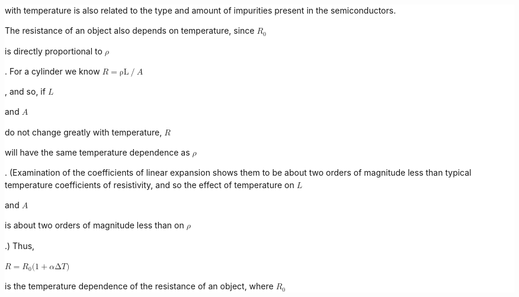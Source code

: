  with temperature is also related to the type and amount of impurities present in the semiconductors.

The resistance of an object also depends on temperature, since <math xmlns="http://www.w3.org/1998/Math/MathML"><semantics><mrow><mrow><msub><mi>R</mi><mrow><mn>0</mn></mrow></msub></mrow><mrow /></mrow><annotation encoding="StarMath 5.0"> size 12{R rSub { size 8{0} } } {}</annotation></semantics></math>

 is directly proportional to <math xmlns="http://www.w3.org/1998/Math/MathML"><semantics><mrow><mrow><mi>ρ</mi></mrow><mrow /></mrow><annotation encoding="StarMath 5.0"> size 12{ρ} {}</annotation></semantics></math>

. For a cylinder we know <math xmlns="http://www.w3.org/1998/Math/MathML"><semantics><mrow><mrow><mrow><mi>R</mi><mo stretchy="false">=</mo><mrow><mi fontstyle="italic">ρL</mi><mo stretchy="false">/</mo><mi>A</mi></mrow></mrow></mrow><mrow /></mrow><annotation encoding="StarMath 5.0"> size 12{R=ρL/A} {}</annotation></semantics></math>

, and so, if <math xmlns="http://www.w3.org/1998/Math/MathML"><semantics><mrow><mrow><mi>L</mi></mrow><mrow /></mrow><annotation encoding="StarMath 5.0"> size 12{L} {}</annotation></semantics></math>

 and <math xmlns="http://www.w3.org/1998/Math/MathML"><semantics><mrow><mrow><mi>A</mi></mrow><mrow /></mrow><annotation encoding="StarMath 5.0"> size 12{A} {}</annotation></semantics></math>

 do not change greatly with temperature, <math xmlns="http://www.w3.org/1998/Math/MathML"><semantics><mrow><mrow><mi>R</mi></mrow><mrow /></mrow><annotation encoding="StarMath 5.0"> size 12{R} {}</annotation></semantics></math>

 will have the same temperature dependence as <math xmlns="http://www.w3.org/1998/Math/MathML"><semantics><mrow><mrow><mi>ρ</mi></mrow><mrow /></mrow><annotation encoding="StarMath 5.0"> size 12{ρ} {}</annotation></semantics></math>

. (Examination of the coefficients of linear expansion shows them to be about two orders of magnitude less than typical temperature coefficients of resistivity, and so the effect of temperature on <math xmlns="http://www.w3.org/1998/Math/MathML"><semantics><mrow><mrow><mi>L</mi></mrow><mrow /></mrow><annotation encoding="StarMath 5.0"> size 12{L} {}</annotation></semantics></math>

 and <math xmlns="http://www.w3.org/1998/Math/MathML"><semantics><mrow><mrow><mi>A</mi></mrow><mrow /></mrow><annotation encoding="StarMath 5.0"> size 12{A} {}</annotation></semantics></math>

 is about two orders of magnitude less than on <math xmlns="http://www.w3.org/1998/Math/MathML"><semantics><mrow><mrow><mi>ρ</mi></mrow><mrow /></mrow><annotation encoding="StarMath 5.0"> size 12{ρ} {}</annotation></semantics></math>

.) Thus,

<div data-type="equation" class="equation" id="eip-145">
<math xmlns="http://www.w3.org/1998/Math/MathML"> <semantics> <mrow> <mrow> <mrow> <mrow> <mi>R</mi> <mo stretchy="false">=</mo> <msub> <mi>R</mi> <mrow> <mn>0</mn> </mrow> </msub> </mrow> <mo stretchy="false">(</mo> <mrow> <mtext>1 </mtext> <mo stretchy="false">+</mo> <mi fontstyle="italic">α</mi><mn>Δ</mn><mi>T</mi> </mrow> <mo stretchy="false">)</mo> </mrow> </mrow> <mrow /> </mrow> <annotation encoding="StarMath 5.0"> size 12{R = R rSub { size 8{0} } \( "1 "+ αΔT \) } {}</annotation> </semantics> </math>
</div>

is the temperature dependence of the resistance of an object, where <math xmlns="http://www.w3.org/1998/Math/MathML"><semantics><mrow><mrow><msub><mi>R</mi><mrow><mn>0</mn></mrow></msub></mrow><mrow /></mrow><annotation encoding="StarMath 5.0"> size 12{R rSub { size 8{0} } } {}</annotation></semantics></math>
